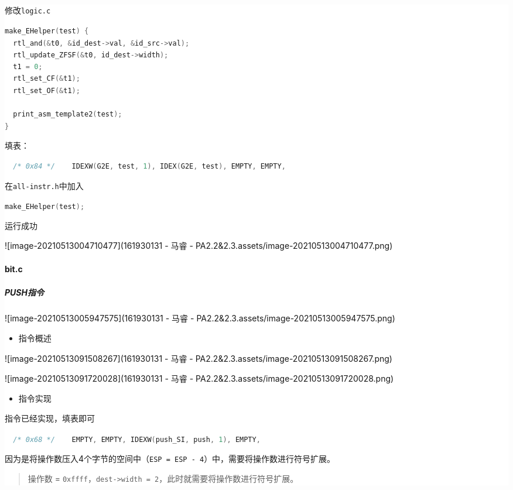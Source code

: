 修改`logic.c`

```C
make_EHelper(test) {
  rtl_and(&t0, &id_dest->val, &id_src->val);
  rtl_update_ZFSF(&t0, id_dest->width);
  t1 = 0;
  rtl_set_CF(&t1);
  rtl_set_OF(&t1);

  print_asm_template2(test);
}
```



填表：

```c
  /* 0x84 */	IDEXW(G2E, test, 1), IDEX(G2E, test), EMPTY, EMPTY,
```

在`all-instr.h`中加入

```C
make_EHelper(test);
```



运行成功

![image-20210513004710477](161930131 - 马睿 - PA2.2&2.3.assets/image-20210513004710477.png)



#### bit.c



##### PUSH指令

![image-20210513005947575](161930131 - 马睿 - PA2.2&2.3.assets/image-20210513005947575.png)

- 指令概述

![image-20210513091508267](161930131 - 马睿 - PA2.2&2.3.assets/image-20210513091508267.png)

![image-20210513091720028](161930131 - 马睿 - PA2.2&2.3.assets/image-20210513091720028.png)

- 指令实现

指令已经实现，填表即可

```C
  /* 0x68 */	EMPTY, EMPTY, IDEXW(push_SI, push, 1), EMPTY,
```

因为是将操作数压入4个字节的空间中（`ESP = ESP - 4`）中，需要将操作数进行符号扩展。

> 操作数 = `0xffff`，`dest->width = 2`，此时就需要将操作数进行符号扩展。
